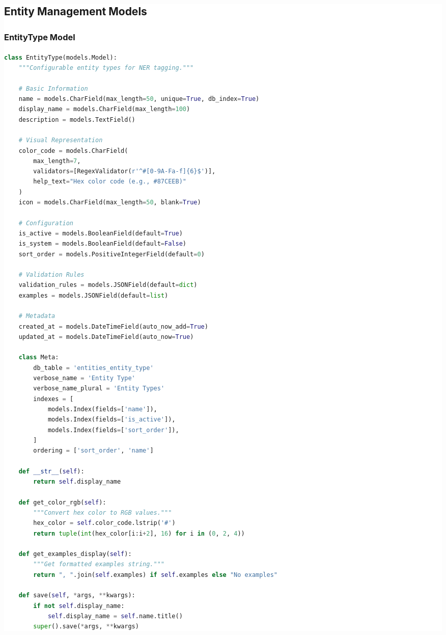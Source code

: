 ## Entity Management Models

### EntityType Model
```python
class EntityType(models.Model):
    """Configurable entity types for NER tagging."""
    
    # Basic Information
    name = models.CharField(max_length=50, unique=True, db_index=True)
    display_name = models.CharField(max_length=100)
    description = models.TextField()
    
    # Visual Representation
    color_code = models.CharField(
        max_length=7,
        validators=[RegexValidator(r'^#[0-9A-Fa-f]{6}$')],
        help_text="Hex color code (e.g., #87CEEB)"
    )
    icon = models.CharField(max_length=50, blank=True)
    
    # Configuration
    is_active = models.BooleanField(default=True)
    is_system = models.BooleanField(default=False)
    sort_order = models.PositiveIntegerField(default=0)
    
    # Validation Rules
    validation_rules = models.JSONField(default=dict)
    examples = models.JSONField(default=list)
    
    # Metadata
    created_at = models.DateTimeField(auto_now_add=True)
    updated_at = models.DateTimeField(auto_now=True)
    
    class Meta:
        db_table = 'entities_entity_type'
        verbose_name = 'Entity Type'
        verbose_name_plural = 'Entity Types'
        indexes = [
            models.Index(fields=['name']),
            models.Index(fields=['is_active']),
            models.Index(fields=['sort_order']),
        ]
        ordering = ['sort_order', 'name']

    def __str__(self):
        return self.display_name

    def get_color_rgb(self):
        """Convert hex color to RGB values."""
        hex_color = self.color_code.lstrip('#')
        return tuple(int(hex_color[i:i+2], 16) for i in (0, 2, 4))

    def get_examples_display(self):
        """Get formatted examples string."""
        return ", ".join(self.examples) if self.examples else "No examples"

    def save(self, *args, **kwargs):
        if not self.display_name:
            self.display_name = self.name.title()
        super().save(*args, **kwargs)
```
